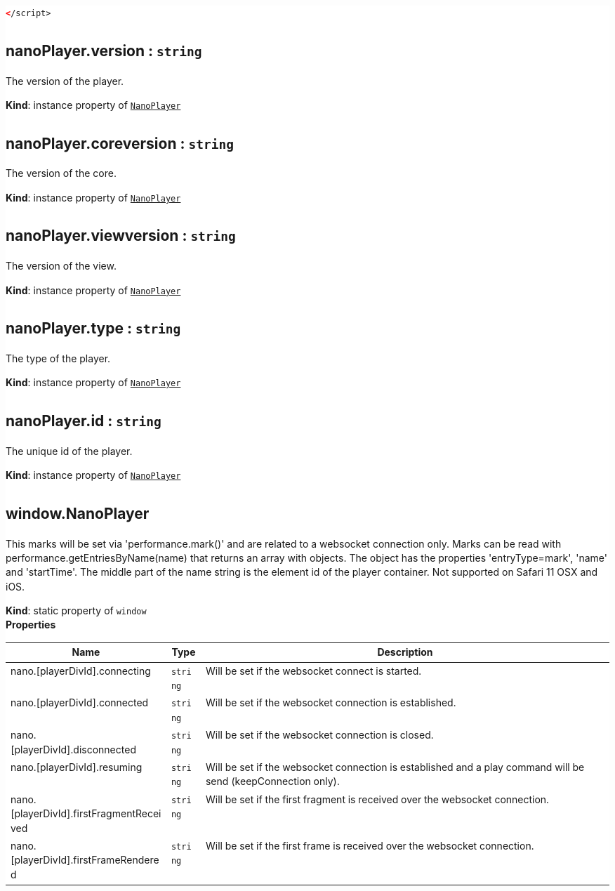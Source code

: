 ```xml
</script>
```
<a name="NanoPlayer+version"></a>

## nanoPlayer.version : <code>string</code>
The version of the player.

**Kind**: instance property of [<code>NanoPlayer</code>](#NanoPlayer)  
<a name="NanoPlayer+coreversion"></a>

## nanoPlayer.coreversion : <code>string</code>
The version of the core.

**Kind**: instance property of [<code>NanoPlayer</code>](#NanoPlayer)  
<a name="NanoPlayer+viewversion"></a>

## nanoPlayer.viewversion : <code>string</code>
The version of the view.

**Kind**: instance property of [<code>NanoPlayer</code>](#NanoPlayer)  
<a name="NanoPlayer+type"></a>

## nanoPlayer.type : <code>string</code>
The type of the player.

**Kind**: instance property of [<code>NanoPlayer</code>](#NanoPlayer)  
<a name="NanoPlayer+id"></a>

## nanoPlayer.id : <code>string</code>
The unique id of the player.

**Kind**: instance property of [<code>NanoPlayer</code>](#NanoPlayer)  
<a name="window.NanoPlayer"></a>

## window.NanoPlayer
This marks will be set via 'performance.mark()' and are related to a websocket connection only. Marks can be read with performance.getEntriesByName(name) that returns an array with objects. The object has the properties 'entryType=mark', 'name' and 'startTime'. The middle part of the name string is the element id of the player container. Not supported on Safari 11 OSX and iOS.

**Kind**: static property of <code>window</code>  
**Properties**

| Name | Type | Description |
| --- | --- | --- |
| nano.[playerDivId].connecting | <code>string</code> | Will be set if the websocket connect is started. |
| nano.[playerDivId].connected | <code>string</code> | Will be set if the websocket connection is established. |
| nano.[playerDivId].disconnected | <code>string</code> | Will be set if the websocket connection is closed. |
| nano.[playerDivId].resuming | <code>string</code> | Will be set if the websocket connection is established and a play command will be send (keepConnection only). |
| nano.[playerDivId].firstFragmentReceived | <code>string</code> | Will be set if the first fragment is received over the websocket connection. |
| nano.[playerDivId].firstFrameRendered | <code>string</code> | Will be set if the first frame is received over the websocket connection. |
